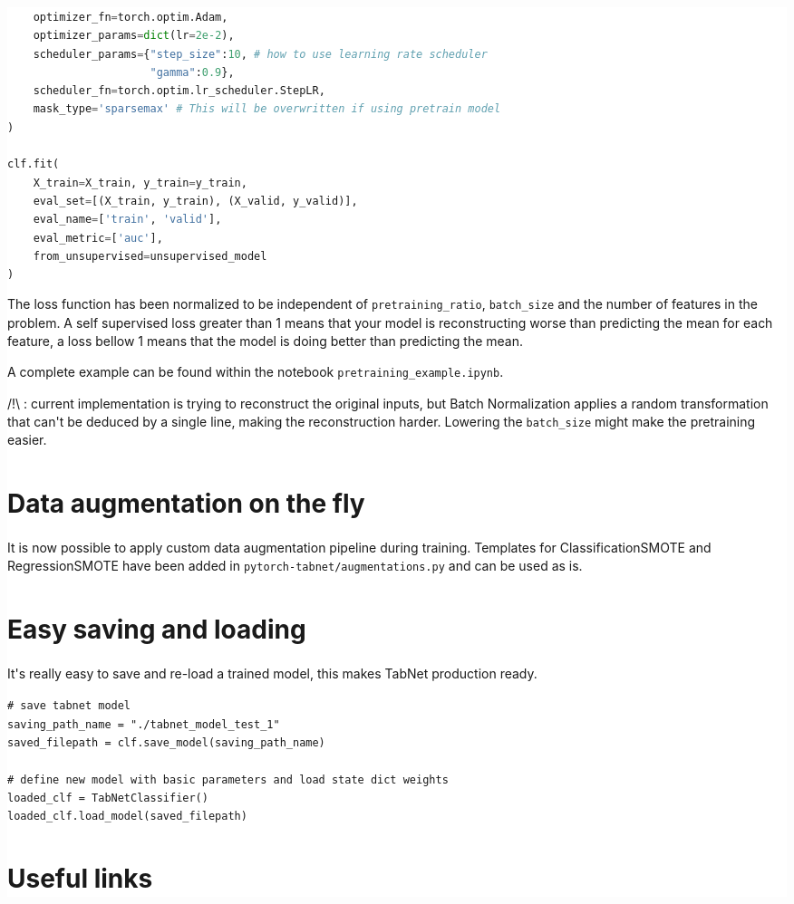 ```python
    optimizer_fn=torch.optim.Adam,
    optimizer_params=dict(lr=2e-2),
    scheduler_params={"step_size":10, # how to use learning rate scheduler
                      "gamma":0.9},
    scheduler_fn=torch.optim.lr_scheduler.StepLR,
    mask_type='sparsemax' # This will be overwritten if using pretrain model
)

clf.fit(
    X_train=X_train, y_train=y_train,
    eval_set=[(X_train, y_train), (X_valid, y_valid)],
    eval_name=['train', 'valid'],
    eval_metric=['auc'],
    from_unsupervised=unsupervised_model
)
```

The loss function has been normalized to be independent of `pretraining_ratio`, `batch_size` and the number of features in the problem.
A self supervised loss greater than 1 means that your model is reconstructing worse than predicting the mean for each feature, a loss bellow 1 means that the model is doing better than predicting the mean.

A complete example can be found within the notebook `pretraining_example.ipynb`.

/!\ : current implementation is trying to reconstruct the original inputs, but Batch Normalization applies a random transformation that can't be deduced by a single line, making the reconstruction harder. Lowering the `batch_size` might make the pretraining easier.

# Data augmentation on the fly

It is now possible to apply custom data augmentation pipeline during training.
Templates for ClassificationSMOTE and RegressionSMOTE have been added in `pytorch-tabnet/augmentations.py` and can be used as is.


# Easy saving and loading

It's really easy to save and re-load a trained model, this makes TabNet production ready.
```
# save tabnet model
saving_path_name = "./tabnet_model_test_1"
saved_filepath = clf.save_model(saving_path_name)

# define new model with basic parameters and load state dict weights
loaded_clf = TabNetClassifier()
loaded_clf.load_model(saved_filepath)
```

# Useful links


[#github-license]: https://github.com/dreamquark-ai/tabnet/blob/main/LICENSE
[#pypi-package]: https://pypi.org/project/pytorch-tabnet/
[#conda-forge-package]: https://anaconda.org/conda-forge/pytorch-tabnet